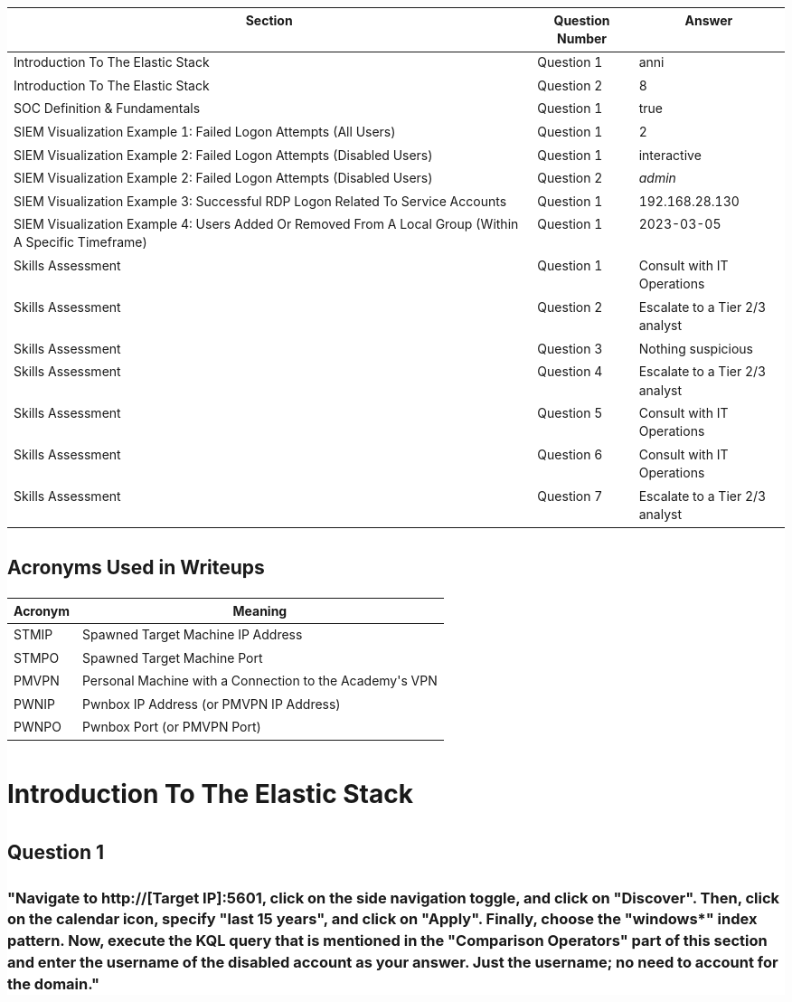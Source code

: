 
| Section                                                                                               | Question Number | Answer                         |
| ----------------------------------------------------------------------------------------------------- | --------------- | ------------------------------ |
| Introduction To The Elastic Stack                                                                     | Question 1      | anni                           |
| Introduction To The Elastic Stack                                                                     | Question 2      | 8                              |
| SOC Definition & Fundamentals                                                                         | Question 1      | true                           |
| SIEM Visualization Example 1: Failed Logon Attempts (All Users)                                       | Question 1      | 2                              |
| SIEM Visualization Example 2: Failed Logon Attempts (Disabled Users)                                  | Question 1      | interactive                    |
| SIEM Visualization Example 2: Failed Logon Attempts (Disabled Users)                                  | Question 2      | *admin*                        |
| SIEM Visualization Example 3: Successful RDP Logon Related To Service Accounts                        | Question 1      | 192.168.28.130                 |
| SIEM Visualization Example 4: Users Added Or Removed From A Local Group (Within A Specific Timeframe) | Question 1      | 2023-03-05                     |
| Skills Assessment                                                                                     | Question 1      | Consult with IT Operations     |
| Skills Assessment                                                                                     | Question 2      | Escalate to a Tier 2/3 analyst |
| Skills Assessment                                                                                     | Question 3      | Nothing suspicious             |
| Skills Assessment                                                                                     | Question 4      | Escalate to a Tier 2/3 analyst |
| Skills Assessment                                                                                     | Question 5      | Consult with IT Operations     |
| Skills Assessment                                                                                     | Question 6      | Consult with IT Operations     |
| Skills Assessment                                                                                     | Question 7      | Escalate to a Tier 2/3 analyst |

## Acronyms Used in Writeups

| Acronym | Meaning |
| --- | --- |
| STMIP | Spawned Target Machine IP Address |
| STMPO | Spawned Target Machine Port |
| PMVPN | Personal Machine with a Connection to the Academy's VPN |
| PWNIP | Pwnbox IP Address (or PMVPN IP Address) |
| PWNPO | Pwnbox Port (or PMVPN Port) |

# Introduction To The Elastic Stack

## Question 1

### "Navigate to http://\[Target IP\]:5601, click on the side navigation toggle, and click on "Discover". Then, click on the calendar icon, specify "last 15 years", and click on "Apply". Finally, choose the "windows\*" index pattern. Now, execute the KQL query that is mentioned in the "Comparison Operators" part of this section and enter the username of the disabled account as your answer. Just the username; no need to account for the domain."
